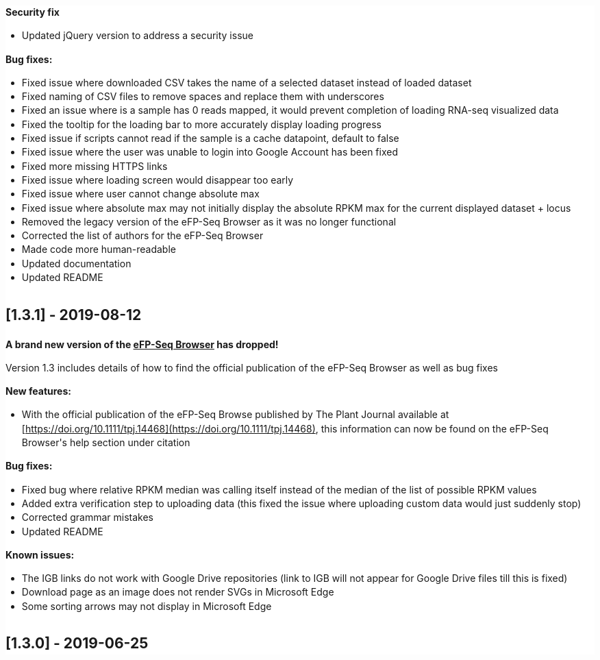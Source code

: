 **Security fix**

-   Updated jQuery version to address a security issue

**Bug fixes:**

-   Fixed issue where downloaded CSV takes the name of a selected dataset instead of loaded dataset
-   Fixed naming of CSV files to remove spaces and replace them with underscores
-   Fixed an issue where is a sample has 0 reads mapped, it would prevent completion of loading RNA-seq visualized data
-   Fixed the tooltip for the loading bar to more accurately display loading progress
-   Fixed issue if scripts cannot read if the sample is a cache datapoint, default to false
-   Fixed issue where the user was unable to login into Google Account has been fixed
-   Fixed more missing HTTPS links
-   Fixed issue where loading screen would disappear too early
-   Fixed issue where user cannot change absolute max
-   Fixed issue where absolute max may not initially display the absolute RPKM max for the current displayed dataset + locus
-   Removed the legacy version of the eFP-Seq Browser as it was no longer functional
-   Corrected the list of authors for the eFP-Seq Browser
-   Made code more human-readable
-   Updated documentation
-   Updated README

## [1.3.1] - 2019-08-12

**A brand new version of the [eFP-Seq Browser](https://bar.utoronto.ca/eFP-Seq_Browser/) has dropped!**

Version 1.3 includes details of how to find the official publication of the eFP-Seq Browser as well as bug fixes

**New features:**

-   With the official publication of the eFP-Seq Browse published by The Plant Journal available at [https://doi.org/10.1111/tpj.14468](https://doi.org/10.1111/tpj.14468), this information can now be found on the eFP-Seq Browser's help section under citation

**Bug fixes:**

-   Fixed bug where relative RPKM median was calling itself instead of the median of the list of possible RPKM values
-   Added extra verification step to uploading data (this fixed the issue where uploading custom data would just suddenly stop)
-   Corrected grammar mistakes
-   Updated README

**Known issues:**

-   The IGB links do not work with Google Drive repositories (link to IGB will not appear for Google Drive files till this is fixed)
-   Download page as an image does not render SVGs in Microsoft Edge
-   Some sorting arrows may not display in Microsoft Edge

## [1.3.0] - 2019-06-25
